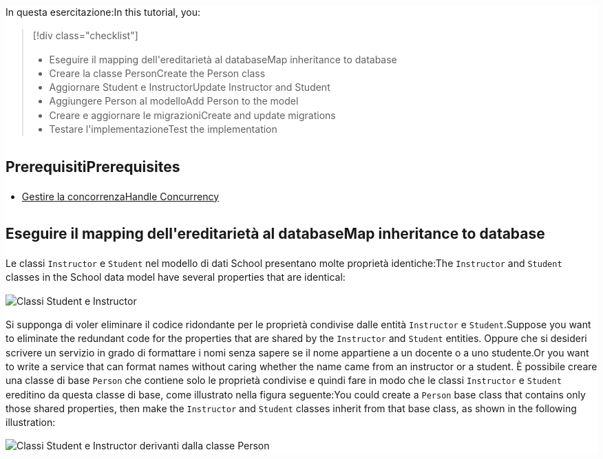 <span data-ttu-id="afe0f-109">In questa esercitazione:</span><span class="sxs-lookup"><span data-stu-id="afe0f-109">In this tutorial, you:</span></span>

> [!div class="checklist"]
> * <span data-ttu-id="afe0f-110">Eseguire il mapping dell'ereditarietà al database</span><span class="sxs-lookup"><span data-stu-id="afe0f-110">Map inheritance to database</span></span>
> * <span data-ttu-id="afe0f-111">Creare la classe Person</span><span class="sxs-lookup"><span data-stu-id="afe0f-111">Create the Person class</span></span>
> * <span data-ttu-id="afe0f-112">Aggiornare Student e Instructor</span><span class="sxs-lookup"><span data-stu-id="afe0f-112">Update Instructor and Student</span></span>
> * <span data-ttu-id="afe0f-113">Aggiungere Person al modello</span><span class="sxs-lookup"><span data-stu-id="afe0f-113">Add Person to the model</span></span>
> * <span data-ttu-id="afe0f-114">Creare e aggiornare le migrazioni</span><span class="sxs-lookup"><span data-stu-id="afe0f-114">Create and update migrations</span></span>
> * <span data-ttu-id="afe0f-115">Testare l'implementazione</span><span class="sxs-lookup"><span data-stu-id="afe0f-115">Test the implementation</span></span>

## <a name="prerequisites"></a><span data-ttu-id="afe0f-116">Prerequisiti</span><span class="sxs-lookup"><span data-stu-id="afe0f-116">Prerequisites</span></span>

* [<span data-ttu-id="afe0f-117">Gestire la concorrenza</span><span class="sxs-lookup"><span data-stu-id="afe0f-117">Handle Concurrency</span></span>](concurrency.md)

## <a name="map-inheritance-to-database"></a><span data-ttu-id="afe0f-118">Eseguire il mapping dell'ereditarietà al database</span><span class="sxs-lookup"><span data-stu-id="afe0f-118">Map inheritance to database</span></span>

<span data-ttu-id="afe0f-119">Le classi `Instructor` e `Student` nel modello di dati School presentano molte proprietà identiche:</span><span class="sxs-lookup"><span data-stu-id="afe0f-119">The `Instructor` and `Student` classes in the School data model have several properties that are identical:</span></span>

![Classi Student e Instructor](inheritance/_static/no-inheritance.png)

<span data-ttu-id="afe0f-121">Si supponga di voler eliminare il codice ridondante per le proprietà condivise dalle entità `Instructor` e `Student`.</span><span class="sxs-lookup"><span data-stu-id="afe0f-121">Suppose you want to eliminate the redundant code for the properties that are shared by the `Instructor` and `Student` entities.</span></span> <span data-ttu-id="afe0f-122">Oppure che si desideri scrivere un servizio in grado di formattare i nomi senza sapere se il nome appartiene a un docente o a uno studente.</span><span class="sxs-lookup"><span data-stu-id="afe0f-122">Or you want to write a service that can format names without caring whether the name came from an instructor or a student.</span></span> <span data-ttu-id="afe0f-123">È possibile creare una classe di base `Person` che contiene solo le proprietà condivise e quindi fare in modo che le classi `Instructor` e `Student` ereditino da questa classe di base, come illustrato nella figura seguente:</span><span class="sxs-lookup"><span data-stu-id="afe0f-123">You could create a `Person` base class that contains only those shared properties, then make the `Instructor` and `Student` classes inherit from that base class, as shown in the following illustration:</span></span>

![Classi Student e Instructor derivanti dalla classe Person](inheritance/_static/inheritance.png)
